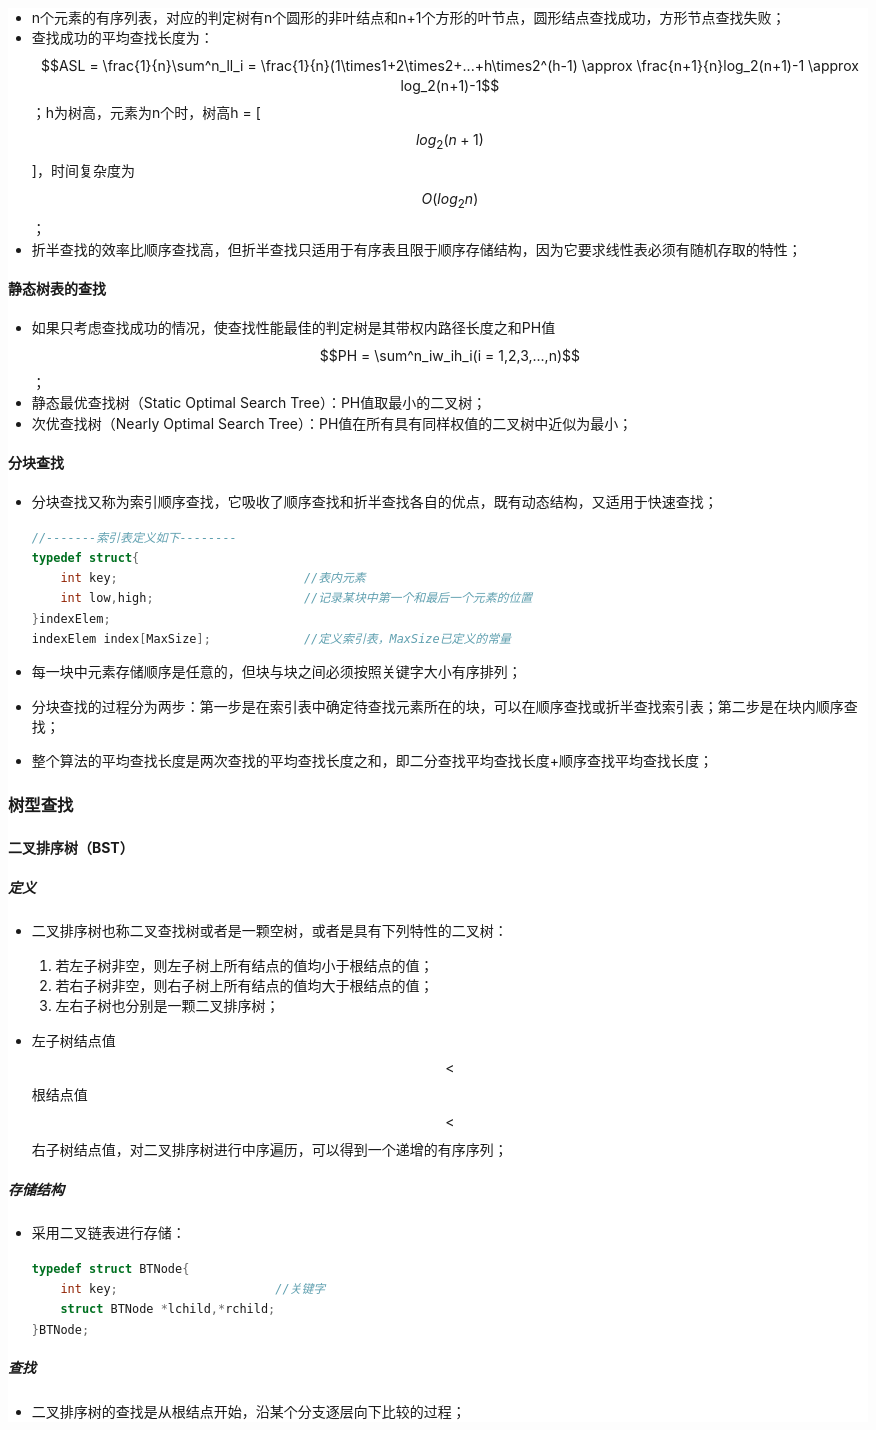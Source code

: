 - n个元素的有序列表，对应的判定树有n个圆形的非叶结点和n+1个方形的叶节点，圆形结点查找成功，方形节点查找失败；
- 查找成功的平均查找长度为：$$ASL = \frac{1}{n}\sum^n_ll_i = \frac{1}{n}(1\times1+2\times2+...+h\times2^(h-1) \approx \frac{n+1}{n}log_2(n+1)-1 \approx log_2(n+1)-1$$；h为树高，元素为n个时，树高h = [$$log_2(n+1)$$]，时间复杂度为$$O(log_2n)$$；
- 折半查找的效率比顺序查找高，但折半查找只适用于有序表且限于顺序存储结构，因为它要求线性表必须有随机存取的特性；

#### 静态树表的查找

- 如果只考虑查找成功的情况，使查找性能最佳的判定树是其带权内路径长度之和PH值$$PH = \sum^n_iw_ih_i(i = 1,2,3,...,n)$$；
- 静态最优查找树（Static Optimal Search Tree）：PH值取最小的二叉树；
- 次优查找树（Nearly Optimal Search Tree）：PH值在所有具有同样权值的二叉树中近似为最小；

#### 分块查找

- 分块查找又称为索引顺序查找，它吸收了顺序查找和折半查找各自的优点，既有动态结构，又适用于快速查找；

  ```c
  //-------索引表定义如下--------
  typedef struct{
      int key;							//表内元素
      int low,high;						//记录某块中第一个和最后一个元素的位置
  }indexElem;
  indexElem index[MaxSize];				//定义索引表，MaxSize已定义的常量
  ```

- 每一块中元素存储顺序是任意的，但块与块之间必须按照关键字大小有序排列；
- 分块查找的过程分为两步：第一步是在索引表中确定待查找元素所在的块，可以在顺序查找或折半查找索引表；第二步是在块内顺序查找；
- 整个算法的平均查找长度是两次查找的平均查找长度之和，即二分查找平均查找长度+顺序查找平均查找长度；

### 树型查找

#### 二叉排序树（BST）

##### 定义

- 二叉排序树也称二叉查找树或者是一颗空树，或者是具有下列特性的二叉树：
  1. 若左子树非空，则左子树上所有结点的值均小于根结点的值；
  2. 若右子树非空，则右子树上所有结点的值均大于根结点的值；
  3. 左右子树也分别是一颗二叉排序树；

- 左子树结点值$$<$$根结点值$$<$$右子树结点值，对二叉排序树进行中序遍历，可以得到一个递增的有序序列；

##### 存储结构

- 采用二叉链表进行存储：

  ```c
  typedef struct BTNode{
      int key;						//关键字
      struct BTNode *lchild,*rchild;
  }BTNode;
  ```

##### 查找

- 二叉排序树的查找是从根结点开始，沿某个分支逐层向下比较的过程；
